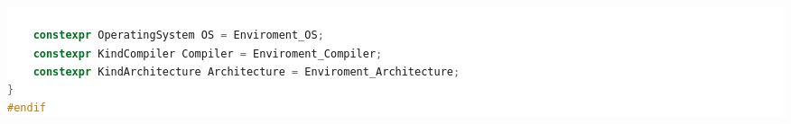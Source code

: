 ```cpp

    constexpr OperatingSystem OS = Enviroment_OS;
    constexpr KindCompiler Compiler = Enviroment_Compiler;
    constexpr KindArchitecture Architecture = Enviroment_Architecture;
}
#endif
```
